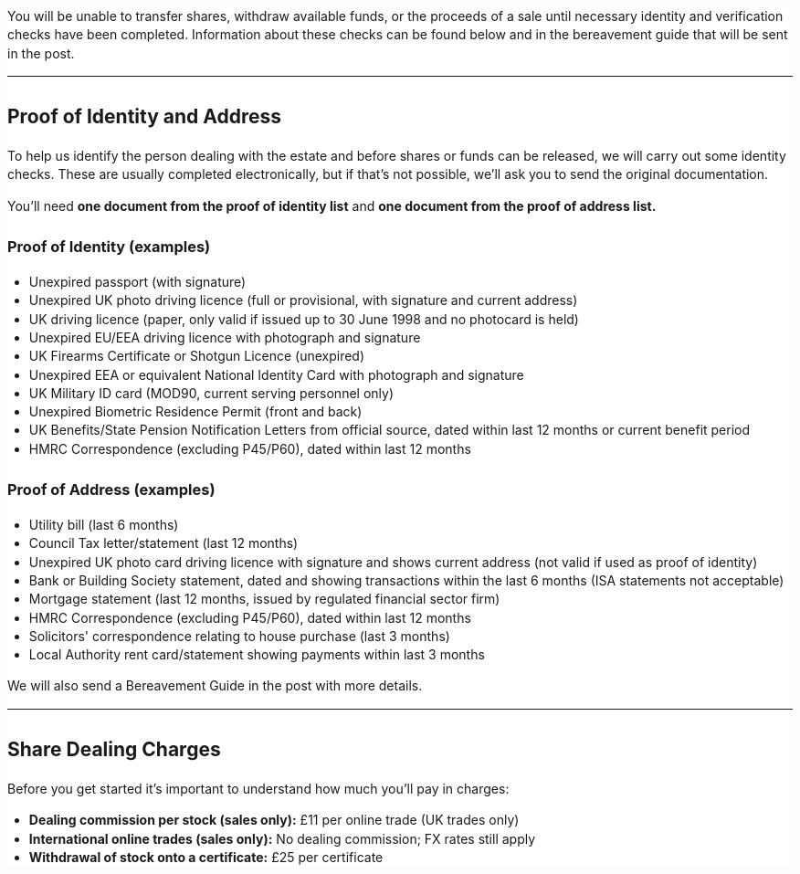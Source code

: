 You will be unable to transfer shares, withdraw available funds, or the proceeds of a sale until necessary identity and verification checks have been completed. Information about these checks can be found below and in the bereavement guide that will be sent in the post.

---

## Proof of Identity and Address

To help us identify the person dealing with the estate and before shares or funds can be released, we will carry out some identity checks. These are usually completed electronically, but if that’s not possible, we’ll ask you to send the original documentation.

You’ll need **one document from the proof of identity list** and **one document from the proof of address list.**

### Proof of Identity (examples)
- Unexpired passport (with signature)
- Unexpired UK photo driving licence (full or provisional, with signature and current address)
- UK driving licence (paper, only valid if issued up to 30 June 1998 and no photocard is held)
- Unexpired EU/EEA driving licence with photograph and signature
- UK Firearms Certificate or Shotgun Licence (unexpired)
- Unexpired EEA or equivalent National Identity Card with photograph and signature
- UK Military ID card (MOD90, current serving personnel only)
- Unexpired Biometric Residence Permit (front and back)
- UK Benefits/State Pension Notification Letters from official source, dated within last 12 months or current benefit period
- HMRC Correspondence (excluding P45/P60), dated within last 12 months

### Proof of Address (examples)
- Utility bill (last 6 months)
- Council Tax letter/statement (last 12 months)
- Unexpired UK photo card driving licence with signature and shows current address (not valid if used as proof of identity)
- Bank or Building Society statement, dated and showing transactions within the last 6 months (ISA statements not acceptable)
- Mortgage statement (last 12 months, issued by regulated financial sector firm)
- HMRC Correspondence (excluding P45/P60), dated within last 12 months
- Solicitors' correspondence relating to house purchase (last 3 months)
- Local Authority rent card/statement showing payments within last 3 months

We will also send a Bereavement Guide in the post with more details.

---

## Share Dealing Charges

Before you get started it’s important to understand how much you’ll pay in charges:

- **Dealing commission per stock (sales only):** £11 per online trade (UK trades only)
- **International online trades (sales only):** No dealing commission; FX rates still apply
- **Withdrawal of stock onto a certificate:** £25 per certificate
